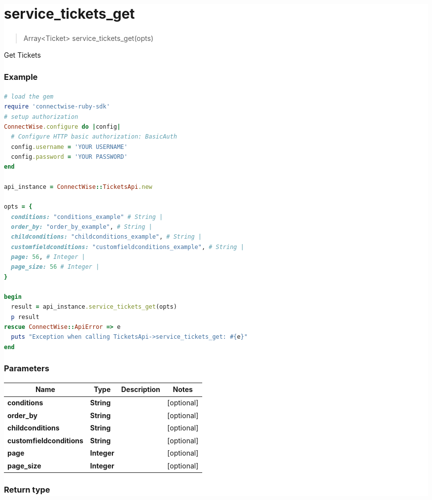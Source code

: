 

# **service_tickets_get**
> Array&lt;Ticket&gt; service_tickets_get(opts)



Get Tickets

### Example
```ruby
# load the gem
require 'connectwise-ruby-sdk'
# setup authorization
ConnectWise.configure do |config|
  # Configure HTTP basic authorization: BasicAuth
  config.username = 'YOUR USERNAME'
  config.password = 'YOUR PASSWORD'
end

api_instance = ConnectWise::TicketsApi.new

opts = { 
  conditions: "conditions_example" # String | 
  order_by: "order_by_example", # String | 
  childconditions: "childconditions_example", # String | 
  customfieldconditions: "customfieldconditions_example", # String | 
  page: 56, # Integer | 
  page_size: 56 # Integer | 
}

begin
  result = api_instance.service_tickets_get(opts)
  p result
rescue ConnectWise::ApiError => e
  puts "Exception when calling TicketsApi->service_tickets_get: #{e}"
end
```

### Parameters

Name | Type | Description  | Notes
------------- | ------------- | ------------- | -------------
 **conditions** | **String**|  | [optional] 
 **order_by** | **String**|  | [optional] 
 **childconditions** | **String**|  | [optional] 
 **customfieldconditions** | **String**|  | [optional] 
 **page** | **Integer**|  | [optional] 
 **page_size** | **Integer**|  | [optional] 

### Return type
